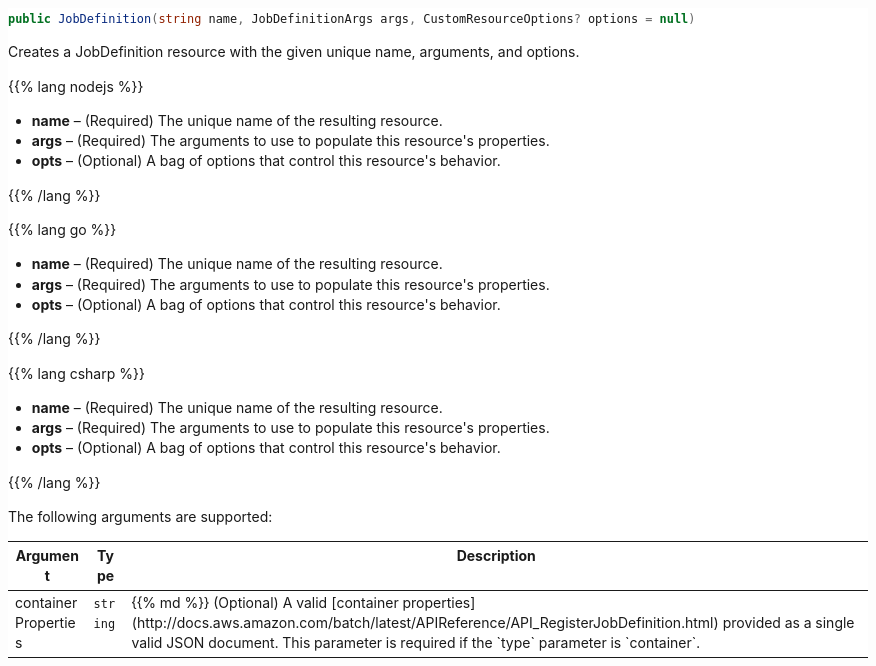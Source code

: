 ```csharp
public JobDefinition(string name, JobDefinitionArgs args, CustomResourceOptions? options = null)

```

Creates a JobDefinition resource with the given unique name, arguments, and options.

{{% lang nodejs %}}
<ul class="pl-10">
    <li><strong>name</strong> &ndash; (Required) The unique name of the resulting resource.</li>
    <li><strong>args</strong> &ndash; (Required) The arguments to use to populate this resource's properties.</li>
    <li><strong>opts</strong> &ndash; (Optional) A bag of options that control this resource's behavior.</li>
</ul>
{{% /lang %}}

{{% lang go %}}
<ul class="pl-10">
    <li><strong>name</strong> &ndash; (Required) The unique name of the resulting resource.</li>
    <li><strong>args</strong> &ndash; (Required) The arguments to use to populate this resource's properties.</li>
    <li><strong>opts</strong> &ndash; (Optional) A bag of options that control this resource's behavior.</li>
</ul>
{{% /lang %}}

{{% lang csharp %}}
<ul class="pl-10">
    <li><strong>name</strong> &ndash; (Required) The unique name of the resulting resource.</li>
    <li><strong>args</strong> &ndash; (Required) The arguments to use to populate this resource's properties.</li>
    <li><strong>opts</strong> &ndash; (Optional) A bag of options that control this resource's behavior.</li>
</ul>
{{% /lang %}}

The following arguments are supported:

<table class="ml-6">
    <thead>
        <tr>
            <th>Argument</th>
            <th>Type</th>
            <th>Description</th>
        </tr>
    </thead>
    <tbody>
        <tr>
            <td class="align-top">container<wbr>Properties</td>
            <td class="align-top"><code>string</code></td>
            <td class="align-top">{{% md %}}
(Optional) A valid [container properties](http://docs.aws.amazon.com/batch/latest/APIReference/API_RegisterJobDefinition.html)
provided as a single valid JSON document. This parameter is required if the `type` parameter is `container`.
